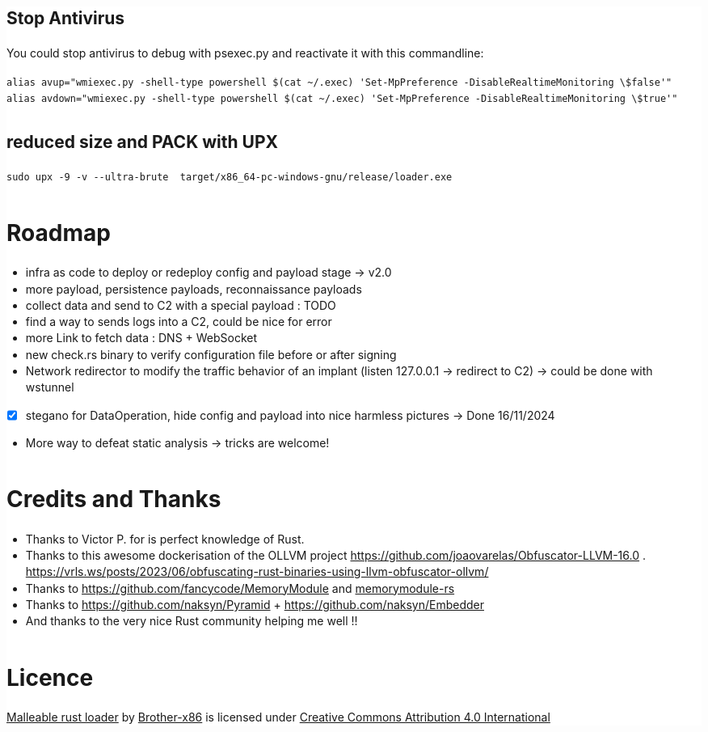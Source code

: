 
## Stop Antivirus

You could stop antivirus to debug with psexec.py and reactivate it with this commandline:

```
alias avup="wmiexec.py -shell-type powershell $(cat ~/.exec) 'Set-MpPreference -DisableRealtimeMonitoring \$false'"
alias avdown="wmiexec.py -shell-type powershell $(cat ~/.exec) 'Set-MpPreference -DisableRealtimeMonitoring \$true'"
```

## reduced size and PACK with UPX

```
sudo upx -9 -v --ultra-brute  target/x86_64-pc-windows-gnu/release/loader.exe
```


# Roadmap


- infra as code to deploy or redeploy config and payload stage -> v2.0
- more payload, persistence payloads, reconnaissance payloads
- collect data and send to C2 with a special payload : TODO
- find a way to sends logs into a C2, could be nice for error
- more Link to fetch data : DNS + WebSocket
- new check.rs binary to verify configuration file before or after signing 
- Network redirector to modify the traffic behavior of an implant (listen 127.0.0.1 -> redirect to C2) -> could be done with wstunnel
- [X] stegano for DataOperation, hide config and payload into nice harmless pictures -> Done 16/11/2024
- More way to defeat static analysis -> tricks are welcome!


# Credits and Thanks

- Thanks to Victor P. for is perfect knowledge of Rust.
- Thanks to this awesome dockerisation of the OLLVM project https://github.com/joaovarelas/Obfuscator-LLVM-16.0 . https://vrls.ws/posts/2023/06/obfuscating-rust-binaries-using-llvm-obfuscator-ollvm/
- Thanks to https://github.com/fancycode/MemoryModule and [memorymodule-rs](https://lib.rs/crates/memorymodule-rs)
- Thanks to https://github.com/naksyn/Pyramid + https://github.com/naksyn/Embedder
- And thanks to the very nice Rust community helping me well !!


# Licence

 <p xmlns:cc="http://creativecommons.org/ns#" xmlns:dct="http://purl.org/dc/terms/"><a property="dct:title" rel="cc:attributionURL" href="https://github.com/Brother-x86/malleable-rust-loader">Malleable rust loader</a> by <a rel="cc:attributionURL dct:creator" property="cc:attributionName" href="https://avatars.githubusercontent.com/u/23420407?v=4">Brother-x86</a> is licensed under <a href="https://creativecommons.org/licenses/by/4.0/?ref=chooser-v1" target="_blank" rel="license noopener noreferrer" style="display:inline-block;">Creative Commons Attribution 4.0 International<img style="height:22px!important;margin-left:3px;vertical-align:text-bottom;" src="https://mirrors.creativecommons.org/presskit/icons/cc.svg?ref=chooser-v1" alt=""><img style="height:22px!important;margin-left:3px;vertical-align:text-bottom;" src="https://mirrors.creativecommons.org/presskit/icons/by.svg?ref=chooser-v1" alt=""></a></p> 